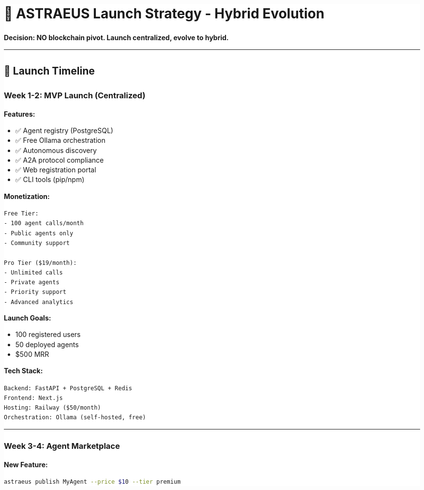 # 🚀 ASTRAEUS Launch Strategy - Hybrid Evolution

**Decision: NO blockchain pivot. Launch centralized, evolve to hybrid.**

---

## 📅 Launch Timeline

### Week 1-2: MVP Launch (Centralized)

**Features:**
- ✅ Agent registry (PostgreSQL)
- ✅ Free Ollama orchestration
- ✅ Autonomous discovery
- ✅ A2A protocol compliance
- ✅ Web registration portal
- ✅ CLI tools (pip/npm)

**Monetization:**
```
Free Tier:
- 100 agent calls/month
- Public agents only
- Community support

Pro Tier ($19/month):
- Unlimited calls
- Private agents
- Priority support
- Advanced analytics
```

**Launch Goals:**
- 100 registered users
- 50 deployed agents
- $500 MRR

**Tech Stack:**
```
Backend: FastAPI + PostgreSQL + Redis
Frontend: Next.js
Hosting: Railway ($50/month)
Orchestration: Ollama (self-hosted, free)
```

---

### Week 3-4: Agent Marketplace

**New Feature:**
```bash
astraeus publish MyAgent --price $10 --tier premium
```
